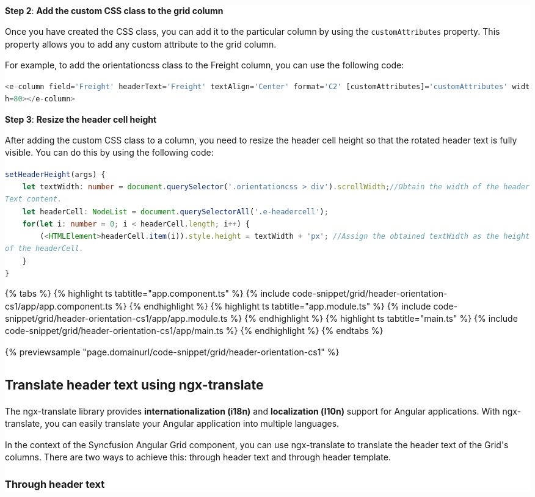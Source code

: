 **Step 2**: **Add the custom CSS class to the grid column**

Once you have created the CSS class, you can add it to the particular column by using the `customAttributes` property. This property allows you to add any custom  attribute to the grid column.

For example, to add the orientationcss class to the Freight column, you can use the following code:

```typescript
<e-column field='Freight' headerText='Freight' textAlign='Center' format='C2' [customAttributes]='customAttributes' width=80></e-column>
```

**Step 3**: **Resize the header cell height**

After adding the custom CSS class to a column, you need to resize the header cell height so that the rotated header text is fully visible. You can do this by using the following code:

```typescript
setHeaderHeight(args) {
    let textWidth: number = document.querySelector('.orientationcss > div').scrollWidth;//Obtain the width of the headerText content.
    let headerCell: NodeList = document.querySelectorAll('.e-headercell');
    for(let i: number = 0; i < headerCell.length; i++) {
        (<HTMLElement>headerCell.item(i)).style.height = textWidth + 'px'; //Assign the obtained textWidth as the height of the headerCell.
    }
}

```

{% tabs %}
{% highlight ts tabtitle="app.component.ts" %}
{% include code-snippet/grid/header-orientation-cs1/app/app.component.ts %}
{% endhighlight %}
{% highlight ts tabtitle="app.module.ts" %}
{% include code-snippet/grid/header-orientation-cs1/app/app.module.ts %}
{% endhighlight %}
{% highlight ts tabtitle="main.ts" %}
{% include code-snippet/grid/header-orientation-cs1/app/main.ts %}
{% endhighlight %}
{% endtabs %}
  
{% previewsample "page.domainurl/code-snippet/grid/header-orientation-cs1" %}

## Translate header text using ngx-translate 

The ngx-translate library provides **internationalization (i18n)** and **localization (l10n)** support for Angular applications. With ngx-translate, you can easily translate your Angular application into multiple languages.

In the context of the Syncfusion Angular Grid component, you can use ngx-translate to translate the header text of the Grid's columns. There are two ways to achieve this: through header text and through header template.

### Through header text  
